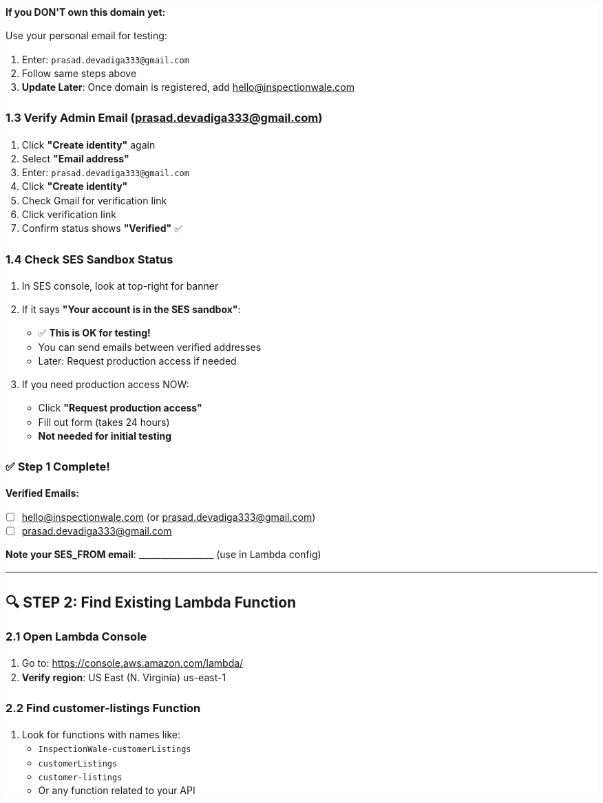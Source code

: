 **If you DON'T own this domain yet:**

Use your personal email for testing:
1. Enter: `prasad.devadiga333@gmail.com`
2. Follow same steps above
3. **Update Later**: Once domain is registered, add hello@inspectionwale.com

### 1.3 Verify Admin Email (prasad.devadiga333@gmail.com)

1. Click **"Create identity"** again
2. Select **"Email address"**
3. Enter: `prasad.devadiga333@gmail.com`
4. Click **"Create identity"**
5. Check Gmail for verification link
6. Click verification link
7. Confirm status shows **"Verified"** ✅

### 1.4 Check SES Sandbox Status

1. In SES console, look at top-right for banner
2. If it says **"Your account is in the SES sandbox"**:
   - ✅ **This is OK for testing!**
   - You can send emails between verified addresses
   - Later: Request production access if needed

3. If you need production access NOW:
   - Click **"Request production access"**
   - Fill out form (takes 24 hours)
   - **Not needed for initial testing**

### ✅ Step 1 Complete!
**Verified Emails:**
- [ ] hello@inspectionwale.com (or prasad.devadiga333@gmail.com)
- [ ] prasad.devadiga333@gmail.com

**Note your SES_FROM email**: _________________ (use in Lambda config)

---

## 🔍 STEP 2: Find Existing Lambda Function

### 2.1 Open Lambda Console
1. Go to: https://console.aws.amazon.com/lambda/
2. **Verify region**: US East (N. Virginia) us-east-1

### 2.2 Find customer-listings Function

1. Look for functions with names like:
   - `InspectionWale-customerListings`
   - `customerListings`
   - `customer-listings`
   - Or any function related to your API
